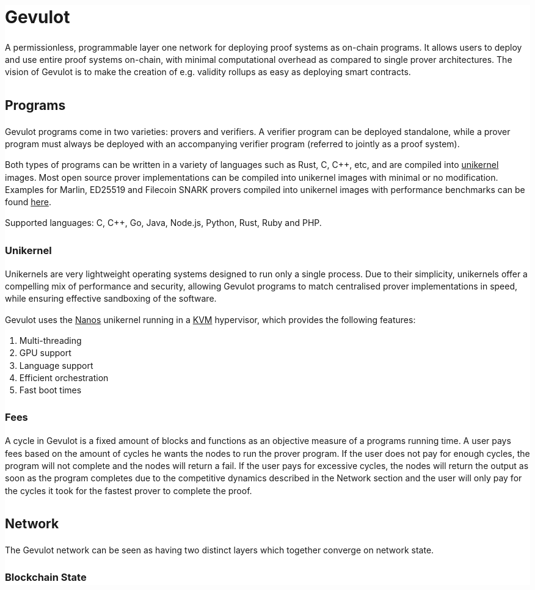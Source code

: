 # Gevulot

A permissionless, programmable layer one network for deploying proof systems as on-chain programs. It allows users to deploy and use entire proof systems on-chain, with minimal computational overhead as compared to single prover architectures. The vision of Gevulot is to make the creation of e.g. validity rollups as easy as deploying smart contracts.

## Programs

Gevulot programs come in two varieties: provers and verifiers. A verifier program can be deployed standalone, while a prover program must always be deployed with an accompanying verifier program (referred to jointly as a proof system).

Both types of programs can be written in a variety of languages such as Rust, C, C++, etc, and are compiled into [unikernel](https://en.wikipedia.org/wiki/Unikernel) images. Most open source prover implementations can be compiled into unikernel images with minimal or no modification. Examples for Marlin, ED25519 and Filecoin SNARK provers compiled into unikernel images with performance benchmarks can be found [here](https://github.com/eqlabs/gevulot/blob/main/benchmarks.md).

Supported languages: C, C++, Go, Java, Node.js, Python, Rust, Ruby and PHP.

### Unikernel

Unikernels are very lightweight operating systems designed to run only a single process. Due to their simplicity, unikernels offer a compelling mix of performance and security, allowing Gevulot programs to match  centralised prover implementations in speed, while ensuring effective sandboxing of the software. 

Gevulot uses the [Nanos](https://nanos.org/) unikernel running in a [KVM](https://www.linux-kvm.org/page/Main_Page) hypervisor, which provides the following features:

1. Multi-threading 
2. GPU support 
3. Language support 
4. Efficient orchestration
5. Fast boot times

### Fees

A cycle in Gevulot is a fixed amount of blocks and functions as an objective measure of a programs running time. A user pays fees based on the amount of cycles he wants the nodes to run the prover program. If the user does not pay for enough cycles, the program will not complete and the nodes will return a fail. If the user pays for excessive cycles, the nodes will return the output as soon as the program completes due to the competitive dynamics described in the Network section and the user will only pay for the cycles it took for the fastest prover to complete the proof.

## Network

The Gevulot network can be seen as having two distinct layers which together converge on network state.

### Blockchain State
